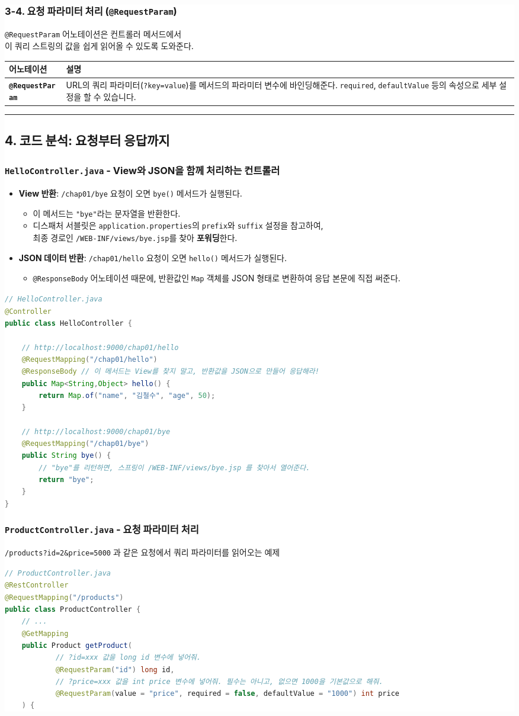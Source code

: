 ### **3-4. 요청 파라미터 처리 (`@RequestParam`)**

`@RequestParam` 어노테이션은 컨트롤러 메서드에서\
 이 쿼리 스트링의 값을 쉽게 읽어올 수 있도록 도와준다.

| 어노테이션 | 설명                                                                                                    |
| :--- |:------------------------------------------------------------------------------------------------------|
| **`@RequestParam`** | URL의 쿼리 파라미터(`?key=value`)를 메서드의 파라미터 변수에 바인딩해준다. `required`, `defaultValue` 등의 속성으로 세부 설정을 할 수 있습니다. |

---

## **4. 코드 분석: 요청부터 응답까지**

### **`HelloController.java` - View와 JSON을 함께 처리하는 컨트롤러**

* **View 반환**: `/chap01/bye` 요청이 오면 `bye()` 메서드가 실행된다.


    * 이 메서드는 `"bye"`라는 문자열을 반환한다.
    * 디스패처 서블릿은 `application.properties`의 `prefix`와 `suffix` 설정을 참고하여,\
      최종 경로인 `/WEB-INF/views/bye.jsp`를 찾아 **포워딩**한다.


* **JSON 데이터 반환**: `/chap01/hello` 요청이 오면 `hello()` 메서드가 실행된다.


    * `@ResponseBody` 어노테이션 때문에, 반환값인 `Map` 객체를 JSON 형태로 변환하여 응답 본문에 직접 써준다.



```java
// HelloController.java
@Controller
public class HelloController {

    // http://localhost:9000/chap01/hello
    @RequestMapping("/chap01/hello")
    @ResponseBody // 이 메서드는 View를 찾지 말고, 반환값을 JSON으로 만들어 응답해라!
    public Map<String,Object> hello() {
        return Map.of("name", "김철수", "age", 50);
    }

    // http://localhost:9000/chap01/bye
    @RequestMapping("/chap01/bye")
    public String bye() {
        // "bye"를 리턴하면, 스프링이 /WEB-INF/views/bye.jsp 를 찾아서 열어준다.
        return "bye";
    }
}
```

### **`ProductController.java` - 요청 파라미터 처리**

`/products?id=2&price=5000` 과 같은 요청에서 쿼리 파라미터를 읽어오는 예제

```java
// ProductController.java
@RestController
@RequestMapping("/products")
public class ProductController {
    // ...
    @GetMapping
    public Product getProduct(
            // ?id=xxx 값을 long id 변수에 넣어줘.
            @RequestParam("id") long id,
            // ?price=xxx 값을 int price 변수에 넣어줘. 필수는 아니고, 없으면 1000을 기본값으로 해줘.
            @RequestParam(value = "price", required = false, defaultValue = "1000") int price
    ) {
```